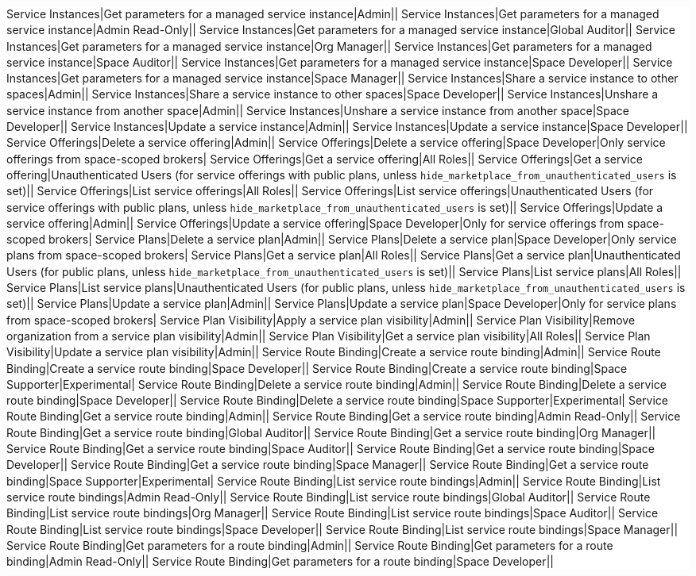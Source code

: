 Service Instances|Get parameters for a managed service instance|Admin||
Service Instances|Get parameters for a managed service instance|Admin Read-Only||
Service Instances|Get parameters for a managed service instance|Global Auditor||
Service Instances|Get parameters for a managed service instance|Org Manager||
Service Instances|Get parameters for a managed service instance|Space Auditor||
Service Instances|Get parameters for a managed service instance|Space Developer||
Service Instances|Get parameters for a managed service instance|Space Manager||
Service Instances|Share a service instance to other spaces|Admin||
Service Instances|Share a service instance to other spaces|Space Developer||
Service Instances|Unshare a service instance from another space|Admin||
Service Instances|Unshare a service instance from another space|Space Developer||
Service Instances|Update a service instance|Admin||
Service Instances|Update a service instance|Space Developer||
Service Offerings|Delete a service offering|Admin||
Service Offerings|Delete a service offering|Space Developer|Only service offerings from space-scoped brokers|
Service Offerings|Get a service offering|All Roles||
Service Offerings|Get a service offering|Unauthenticated Users (for service offerings with public plans, unless `hide_marketplace_from_unauthenticated_users` is set)||
Service Offerings|List service offerings|All Roles||
Service Offerings|List service offerings|Unauthenticated Users (for service offerings with public plans, unless `hide_marketplace_from_unauthenticated_users` is set)||
Service Offerings|Update a service offering|Admin||
Service Offerings|Update a service offering|Space Developer|Only for service offerings from space-scoped brokers|
Service Plans|Delete a service plan|Admin||
Service Plans|Delete a service plan|Space Developer|Only service plans from space-scoped brokers|
Service Plans|Get a service plan|All Roles||
Service Plans|Get a service plan|Unauthenticated Users (for public plans, unless `hide_marketplace_from_unauthenticated_users` is set)||
Service Plans|List service plans|All Roles||
Service Plans|List service plans|Unauthenticated Users (for public plans, unless `hide_marketplace_from_unauthenticated_users` is set)||
Service Plans|Update a service plan|Admin||
Service Plans|Update a service plan|Space Developer|Only for service plans from space-scoped brokers|
Service Plan Visibility|Apply a service plan visibility|Admin||
Service Plan Visibility|Remove organization from a service plan visibility|Admin||
Service Plan Visibility|Get a service plan visibility|All Roles||
Service Plan Visibility|Update a service plan visibility|Admin||
Service Route Binding|Create a service route binding|Admin||
Service Route Binding|Create a service route binding|Space Developer||
Service Route Binding|Create a service route binding|Space Supporter|Experimental|
Service Route Binding|Delete a service route binding|Admin||
Service Route Binding|Delete a service route binding|Space Developer||
Service Route Binding|Delete a service route binding|Space Supporter|Experimental|
Service Route Binding|Get a service route binding|Admin||
Service Route Binding|Get a service route binding|Admin Read-Only||
Service Route Binding|Get a service route binding|Global Auditor||
Service Route Binding|Get a service route binding|Org Manager||
Service Route Binding|Get a service route binding|Space Auditor||
Service Route Binding|Get a service route binding|Space Developer||
Service Route Binding|Get a service route binding|Space Manager||
Service Route Binding|Get a service route binding|Space Supporter|Experimental|
Service Route Binding|List service route bindings|Admin||
Service Route Binding|List service route bindings|Admin Read-Only||
Service Route Binding|List service route bindings|Global Auditor||
Service Route Binding|List service route bindings|Org Manager||
Service Route Binding|List service route bindings|Space Auditor||
Service Route Binding|List service route bindings|Space Developer||
Service Route Binding|List service route bindings|Space Manager||
Service Route Binding|Get parameters for a route binding|Admin||
Service Route Binding|Get parameters for a route binding|Admin Read-Only||
Service Route Binding|Get parameters for a route binding|Space Developer||